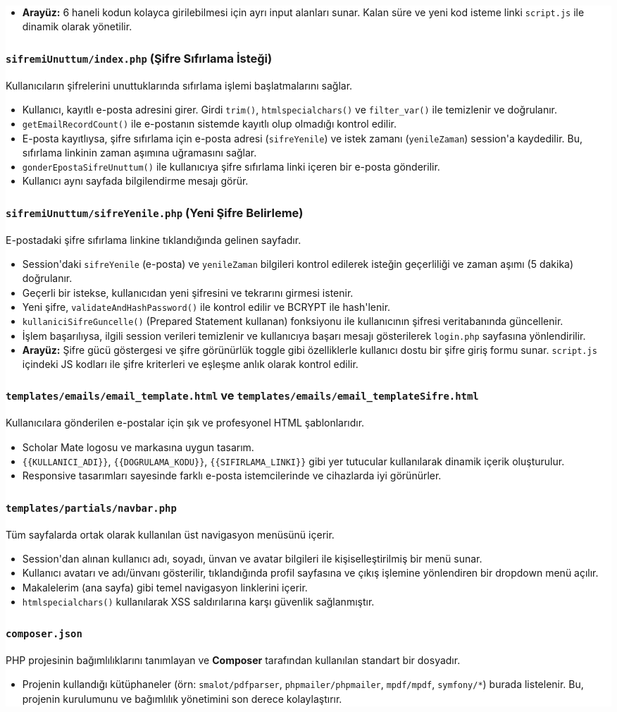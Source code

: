 *   **Arayüz:** 6 haneli kodun kolayca girilebilmesi için ayrı input alanları sunar. Kalan süre ve yeni kod isteme linki `script.js` ile dinamik olarak yönetilir.

### `sifremiUnuttum/index.php` (Şifre Sıfırlama İsteği)
Kullanıcıların şifrelerini unuttuklarında sıfırlama işlemi başlatmalarını sağlar.
*   Kullanıcı, kayıtlı e-posta adresini girer. Girdi `trim()`, `htmlspecialchars()` ve `filter_var()` ile temizlenir ve doğrulanır.
*   `getEmailRecordCount()` ile e-postanın sistemde kayıtlı olup olmadığı kontrol edilir.
*   E-posta kayıtlıysa, şifre sıfırlama için e-posta adresi (`sifreYenile`) ve istek zamanı (`yenileZaman`) session'a kaydedilir. Bu, sıfırlama linkinin zaman aşımına uğramasını sağlar.
*   `gonderEpostaSifreUnuttum()` ile kullanıcıya şifre sıfırlama linki içeren bir e-posta gönderilir.
*   Kullanıcı aynı sayfada bilgilendirme mesajı görür.

### `sifremiUnuttum/sifreYenile.php` (Yeni Şifre Belirleme)
E-postadaki şifre sıfırlama linkine tıklandığında gelinen sayfadır.
*   Session'daki `sifreYenile` (e-posta) ve `yenileZaman` bilgileri kontrol edilerek isteğin geçerliliği ve zaman aşımı (5 dakika) doğrulanır.
*   Geçerli bir istekse, kullanıcıdan yeni şifresini ve tekrarını girmesi istenir.
*   Yeni şifre, `validateAndHashPassword()` ile kontrol edilir ve BCRYPT ile hash'lenir.
*   `kullaniciSifreGuncelle()` (Prepared Statement kullanan) fonksiyonu ile kullanıcının şifresi veritabanında güncellenir.
*   İşlem başarılıysa, ilgili session verileri temizlenir ve kullanıcıya başarı mesajı gösterilerek `login.php` sayfasına yönlendirilir.
*   **Arayüz:** Şifre gücü göstergesi ve şifre görünürlük toggle gibi özelliklerle kullanıcı dostu bir şifre giriş formu sunar. `script.js` içindeki JS kodları ile şifre kriterleri ve eşleşme anlık olarak kontrol edilir.

### `templates/emails/email_template.html` ve `templates/emails/email_templateSifre.html`
Kullanıcılara gönderilen e-postalar için şık ve profesyonel HTML şablonlarıdır.
*   Scholar Mate logosu ve markasına uygun tasarım.
*   `{{KULLANICI_ADI}}`, `{{DOGRULAMA_KODU}}`, `{{SIFIRLAMA_LINKI}}` gibi yer tutucular kullanılarak dinamik içerik oluşturulur.
*   Responsive tasarımları sayesinde farklı e-posta istemcilerinde ve cihazlarda iyi görünürler.

### `templates/partials/navbar.php`
Tüm sayfalarda ortak olarak kullanılan üst navigasyon menüsünü içerir.
*   Session'dan alınan kullanıcı adı, soyadı, ünvan ve avatar bilgileri ile kişiselleştirilmiş bir menü sunar.
*   Kullanıcı avatarı ve adı/ünvanı gösterilir, tıklandığında profil sayfasına ve çıkış işlemine yönlendiren bir dropdown menü açılır.
*   Makalelerim (ana sayfa) gibi temel navigasyon linklerini içerir.
*   `htmlspecialchars()` kullanılarak XSS saldırılarına karşı güvenlik sağlanmıştır.

### `composer.json`
PHP projesinin bağımlılıklarını tanımlayan ve **Composer** tarafından kullanılan standart bir dosyadır.
*   Projenin kullandığı kütüphaneler (örn: `smalot/pdfparser`, `phpmailer/phpmailer`, `mpdf/mpdf`, `symfony/*`) burada listelenir. Bu, projenin kurulumunu ve bağımlılık yönetimini son derece kolaylaştırır.
